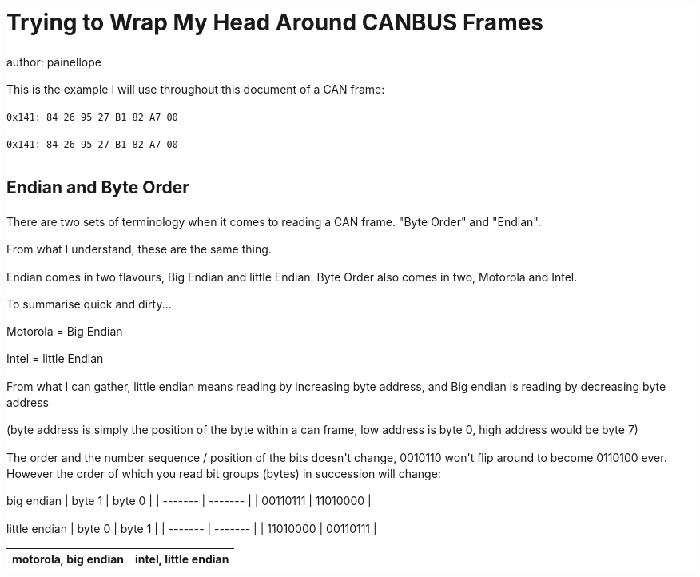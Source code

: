 # Trying to Wrap My Head Around CANBUS Frames
author: painellope


This is the example I will use throughout this document of a CAN frame:

```
0x141: 84 26 95 27 B1 82 A7 00
```

`0x141: 84 26 95 27 B1 82 A7 00`

## Endian and Byte Order
There are two sets of terminology when it comes to reading a CAN frame. "Byte Order" and "Endian".

From what I understand, these are the same thing.

Endian comes in two flavours, Big Endian and little Endian.
Byte Order also comes in two, Motorola and Intel.
 
To summarise quick and dirty...

Motorola = Big Endian

Intel = little Endian

From what I can gather, little endian means reading by increasing byte address, and Big endian is reading by decreasing byte address

(byte address is simply the position of the byte within a can frame, low address is byte 0, high address would be byte 7)

The order and the number sequence / position of the bits doesn't change, 0010110 won't flip around to become 0110100 ever.
However the order of which you read bit groups (bytes) in succession will change:

big endian
| byte 1 | byte 0 |
| ------- | ------- |
| 00110111 | 11010000 |

little endian
| byte 0 | byte 1 |
| ------- | ------- |
| 11010000 | 00110111 |


| motorola, big endian        | intel, little endian                                                      |
| ----------------- | ------------------------------------------------------------------ |